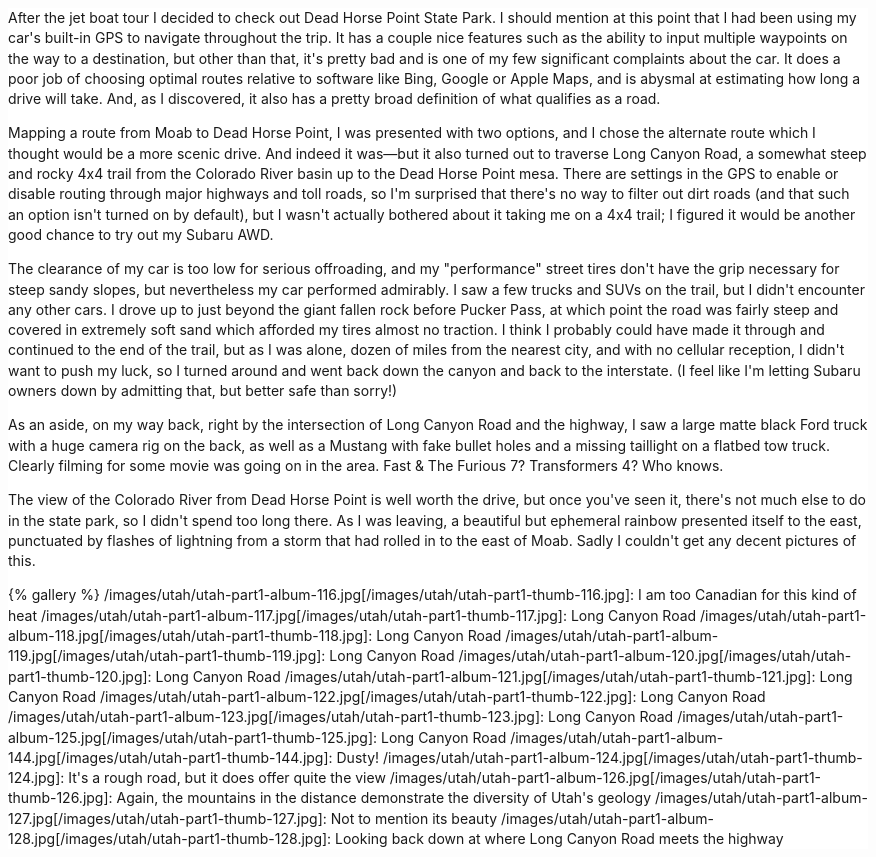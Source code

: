 After the jet boat tour I decided to check out Dead Horse Point State Park. I
should mention at this point that I had been using my car's built-in GPS to
navigate throughout the trip. It has a couple nice features such as the ability
to input multiple waypoints on the way to a destination, but other than that,
it's pretty bad and is one of my few significant complaints about the car. It
does a poor job of choosing optimal routes relative to software like Bing,
Google or Apple Maps, and is abysmal at estimating how long a drive will take.
And, as I discovered, it also has a pretty broad definition of what qualifies as
a road.

Mapping a route from Moab to Dead Horse Point, I was presented with two options,
and I chose the alternate route which I thought would be a more scenic drive.
And indeed it was&mdash;but it also turned out to traverse Long Canyon Road, a
somewhat steep and rocky 4x4 trail from the Colorado River basin up to the Dead
Horse Point mesa. There are settings in the GPS to enable or disable routing
through major highways and toll roads, so I'm surprised that there's no way to
filter out dirt roads (and that such an option isn't turned on by default), but
I wasn't actually bothered about it taking me on a 4x4 trail; I figured it would
be another good chance to try out my Subaru AWD.

The clearance of my car is too low for serious offroading, and my "performance"
street tires don't have the grip necessary for steep sandy slopes, but
nevertheless my car performed admirably. I saw a few trucks and SUVs on the
trail, but I didn't encounter any other cars. I drove up to just beyond  the
giant fallen rock before Pucker Pass, at which point the road was fairly steep
and covered in extremely soft sand which afforded my tires almost no traction. I
think I probably could have made it through and continued to the end of the
trail, but as I was alone, dozen of miles from the nearest city, and with no
cellular reception, I didn't want to push my luck, so I turned around and went
back down the canyon and back to the interstate. (I feel like I'm letting Subaru
owners down by admitting that, but better safe than sorry!)

As an aside, on my way back, right by the intersection of Long Canyon Road and
the highway, I saw a large matte black Ford truck with a huge camera rig on the
back, as well as a Mustang with fake bullet holes and a missing taillight on a
flatbed tow truck. Clearly filming for some movie was going on in the area. Fast
& The Furious 7? Transformers 4? Who knows.

The view of the Colorado River from Dead Horse Point is well worth the drive,
but once you've seen it, there's not much else to do in the state park, so I
didn't spend too long there. As I was leaving, a beautiful but ephemeral rainbow
presented itself to the east, punctuated by flashes of lightning from a storm
that had  rolled in to the east of Moab. Sadly I couldn't get any decent
pictures of this.

{% gallery %}
/images/utah/utah-part1-album-116.jpg[/images/utah/utah-part1-thumb-116.jpg]: I am too Canadian for this kind of heat
/images/utah/utah-part1-album-117.jpg[/images/utah/utah-part1-thumb-117.jpg]: Long Canyon Road
/images/utah/utah-part1-album-118.jpg[/images/utah/utah-part1-thumb-118.jpg]: Long Canyon Road
/images/utah/utah-part1-album-119.jpg[/images/utah/utah-part1-thumb-119.jpg]: Long Canyon Road
/images/utah/utah-part1-album-120.jpg[/images/utah/utah-part1-thumb-120.jpg]: Long Canyon Road
/images/utah/utah-part1-album-121.jpg[/images/utah/utah-part1-thumb-121.jpg]: Long Canyon Road
/images/utah/utah-part1-album-122.jpg[/images/utah/utah-part1-thumb-122.jpg]: Long Canyon Road
/images/utah/utah-part1-album-123.jpg[/images/utah/utah-part1-thumb-123.jpg]: Long Canyon Road
/images/utah/utah-part1-album-125.jpg[/images/utah/utah-part1-thumb-125.jpg]: Long Canyon Road
/images/utah/utah-part1-album-144.jpg[/images/utah/utah-part1-thumb-144.jpg]: Dusty!
/images/utah/utah-part1-album-124.jpg[/images/utah/utah-part1-thumb-124.jpg]: It's a rough road, but it does offer quite the view
/images/utah/utah-part1-album-126.jpg[/images/utah/utah-part1-thumb-126.jpg]: Again, the mountains in the distance demonstrate the diversity of Utah's geology
/images/utah/utah-part1-album-127.jpg[/images/utah/utah-part1-thumb-127.jpg]: Not to mention its beauty
/images/utah/utah-part1-album-128.jpg[/images/utah/utah-part1-thumb-128.jpg]: Looking back down at where Long Canyon Road meets the highway